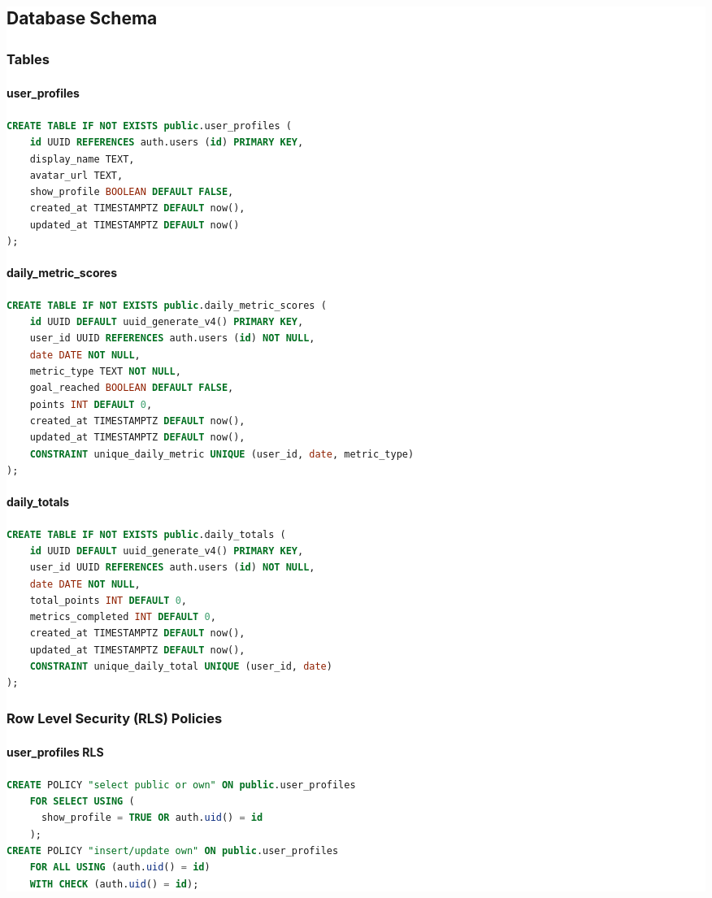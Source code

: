 ## Database Schema

### Tables

#### user_profiles
```sql
CREATE TABLE IF NOT EXISTS public.user_profiles (
    id UUID REFERENCES auth.users (id) PRIMARY KEY,
    display_name TEXT,
    avatar_url TEXT,
    show_profile BOOLEAN DEFAULT FALSE,
    created_at TIMESTAMPTZ DEFAULT now(),
    updated_at TIMESTAMPTZ DEFAULT now()
);
```

#### daily_metric_scores
```sql
CREATE TABLE IF NOT EXISTS public.daily_metric_scores (
    id UUID DEFAULT uuid_generate_v4() PRIMARY KEY,
    user_id UUID REFERENCES auth.users (id) NOT NULL,
    date DATE NOT NULL,
    metric_type TEXT NOT NULL,
    goal_reached BOOLEAN DEFAULT FALSE,
    points INT DEFAULT 0,
    created_at TIMESTAMPTZ DEFAULT now(),
    updated_at TIMESTAMPTZ DEFAULT now(),
    CONSTRAINT unique_daily_metric UNIQUE (user_id, date, metric_type)
);
```

#### daily_totals
```sql
CREATE TABLE IF NOT EXISTS public.daily_totals (
    id UUID DEFAULT uuid_generate_v4() PRIMARY KEY,
    user_id UUID REFERENCES auth.users (id) NOT NULL,
    date DATE NOT NULL,
    total_points INT DEFAULT 0,
    metrics_completed INT DEFAULT 0,
    created_at TIMESTAMPTZ DEFAULT now(),
    updated_at TIMESTAMPTZ DEFAULT now(),
    CONSTRAINT unique_daily_total UNIQUE (user_id, date)
);
```

### Row Level Security (RLS) Policies

#### user_profiles RLS
```sql
CREATE POLICY "select public or own" ON public.user_profiles
    FOR SELECT USING (
      show_profile = TRUE OR auth.uid() = id
    );
CREATE POLICY "insert/update own" ON public.user_profiles
    FOR ALL USING (auth.uid() = id)
    WITH CHECK (auth.uid() = id);
```
